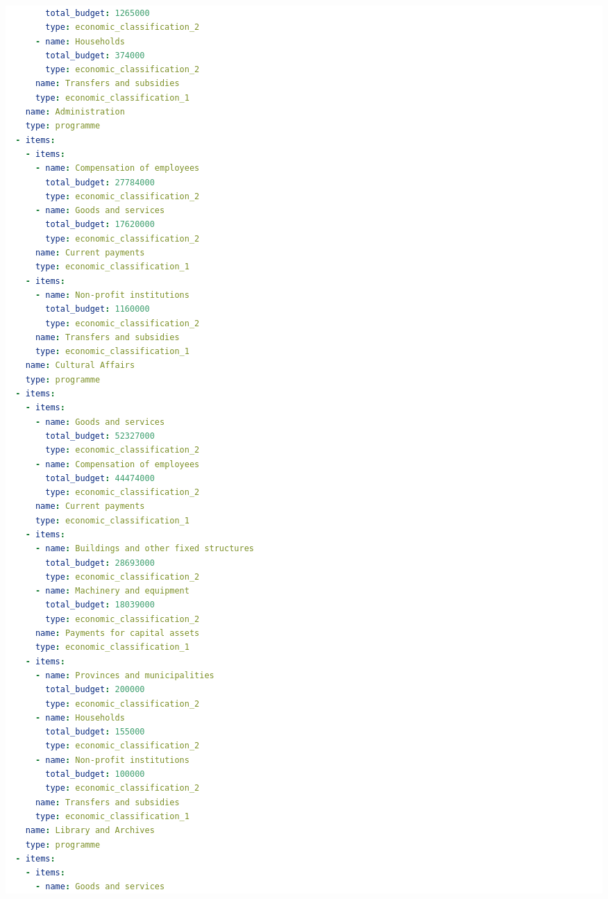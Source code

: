 ```yaml
        total_budget: 1265000
        type: economic_classification_2
      - name: Households
        total_budget: 374000
        type: economic_classification_2
      name: Transfers and subsidies
      type: economic_classification_1
    name: Administration
    type: programme
  - items:
    - items:
      - name: Compensation of employees
        total_budget: 27784000
        type: economic_classification_2
      - name: Goods and services
        total_budget: 17620000
        type: economic_classification_2
      name: Current payments
      type: economic_classification_1
    - items:
      - name: Non-profit institutions
        total_budget: 1160000
        type: economic_classification_2
      name: Transfers and subsidies
      type: economic_classification_1
    name: Cultural Affairs
    type: programme
  - items:
    - items:
      - name: Goods and services
        total_budget: 52327000
        type: economic_classification_2
      - name: Compensation of employees
        total_budget: 44474000
        type: economic_classification_2
      name: Current payments
      type: economic_classification_1
    - items:
      - name: Buildings and other fixed structures
        total_budget: 28693000
        type: economic_classification_2
      - name: Machinery and equipment
        total_budget: 18039000
        type: economic_classification_2
      name: Payments for capital assets
      type: economic_classification_1
    - items:
      - name: Provinces and municipalities
        total_budget: 200000
        type: economic_classification_2
      - name: Households
        total_budget: 155000
        type: economic_classification_2
      - name: Non-profit institutions
        total_budget: 100000
        type: economic_classification_2
      name: Transfers and subsidies
      type: economic_classification_1
    name: Library and Archives
    type: programme
  - items:
    - items:
      - name: Goods and services
```